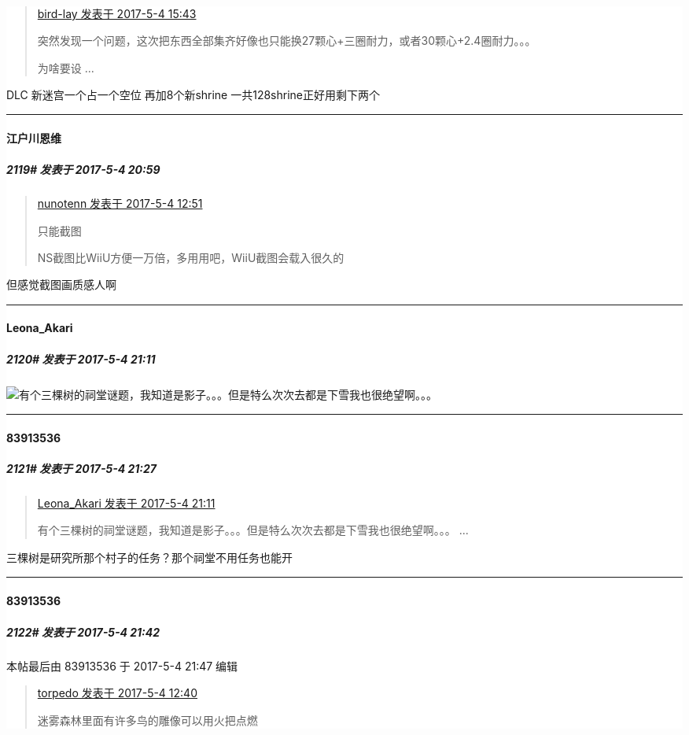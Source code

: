 
<blockquote><a href="httphttps://bbs.saraba1st.com/2b/forum.php?mod=redirect&amp;goto=findpost&amp;pid=35849271&amp;ptid=1475847" target="_blank">bird-lay 发表于 2017-5-4 15:43</a>

突然发现一个问题，这次把东西全部集齐好像也只能换27颗心+三圈耐力，或者30颗心+2.4圈耐力。。。

为啥要设 ...</blockquote>
DLC 新迷宫一个占一个空位 再加8个新shrine 一共128shrine正好用剩下两个


-----

####  江户川恩维  
##### 2119#       发表于 2017-5-4 20:59


<blockquote><a href="httphttps://bbs.saraba1st.com/2b/forum.php?mod=redirect&amp;goto=findpost&amp;pid=35847373&amp;ptid=1475847" target="_blank">nunotenn 发表于 2017-5-4 12:51</a>

只能截图

NS截图比WiiU方便一万倍，多用用吧，WiiU截图会载入很久的</blockquote>
但感觉截图画质感人啊


-----

####  Leona_Akari  
##### 2120#       发表于 2017-5-4 21:11


<img src="https://static.saraba1st.com/image/smiley/face2017/004.gif" referrerpolicy="no-referrer">有个三棵树的祠堂谜题，我知道是影子。。。但是特么次次去都是下雪我也很绝望啊。。。


-----

####  83913536  
##### 2121#       发表于 2017-5-4 21:27


<blockquote><a href="httphttps://bbs.saraba1st.com/2b/forum.php?mod=redirect&amp;goto=findpost&amp;pid=35852146&amp;ptid=1475847" target="_blank">Leona_Akari 发表于 2017-5-4 21:11</a>

有个三棵树的祠堂谜题，我知道是影子。。。但是特么次次去都是下雪我也很绝望啊。。。 ...</blockquote>
三棵树是研究所那个村子的任务？那个祠堂不用任务也能开


-----

####  83913536  
##### 2122#       发表于 2017-5-4 21:42


 本帖最后由 83913536 于 2017-5-4 21:47 编辑 
<blockquote><a href="httphttps://bbs.saraba1st.com/2b/forum.php?mod=redirect&amp;goto=findpost&amp;pid=35847219&amp;ptid=1475847" target="_blank">torpedo 发表于 2017-5-4 12:40</a>

迷雾森林里面有许多鸟的雕像可以用火把点燃

